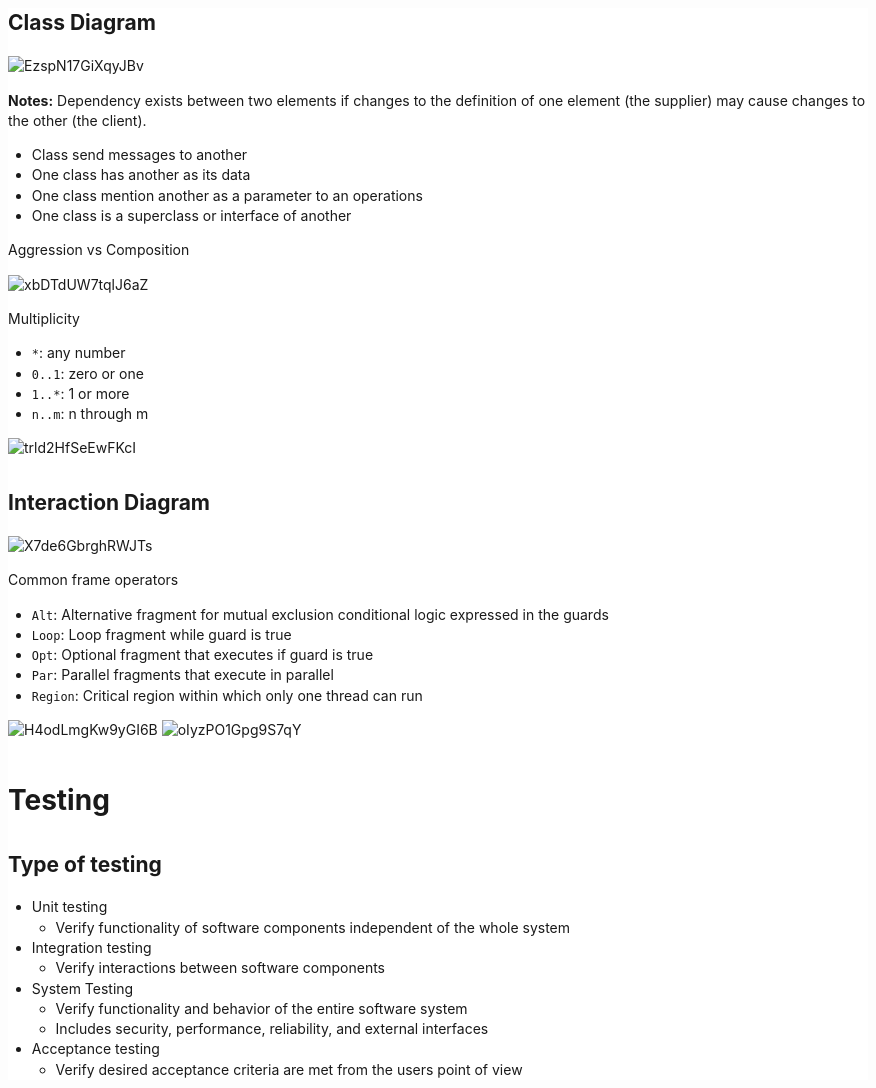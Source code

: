 ## Class Diagram

<img src='https://i.loli.net/2020/11/25/EzspN17GiXqyJBv.png' alt='EzspN17GiXqyJBv'/>

**Notes:** Dependency exists between two elements if changes to the definition of one element (the supplier) may cause changes to the other (the client).
- Class send messages to another
- One class has another as its data
- One class mention another as a parameter to an operations
- One class is a superclass or interface of another

Aggression vs Composition

<img src='https://i.loli.net/2020/11/25/xbDTdUW7tqlJ6aZ.png' alt='xbDTdUW7tqlJ6aZ'/>

Multiplicity
- `*`: any number
- `0..1`: zero or one
- `1..*`: 1 or more
- `n..m`: n through m

<img src='https://i.loli.net/2020/11/25/trld2HfSeEwFKcI.png' alt='trld2HfSeEwFKcI'/>

## Interaction Diagram

<img src='https://i.loli.net/2020/11/25/X7de6GbrghRWJTs.png' alt='X7de6GbrghRWJTs'/>

Common frame operators
- `Alt`: Alternative fragment for mutual exclusion conditional logic expressed in the guards
- `Loop`: Loop fragment while guard is true
- `Opt`: Optional fragment that executes if guard is true
- `Par`: Parallel fragments that execute in parallel
- `Region`: Critical region within which only one thread can run

<img src='https://i.loli.net/2020/11/25/H4odLmgKw9yGI6B.png' alt='H4odLmgKw9yGI6B'/>

<img src='https://i.loli.net/2020/11/25/oIyzPO1Gpg9S7qY.png' alt='oIyzPO1Gpg9S7qY'/>

# Testing

## Type of testing

- Unit testing
  - Verify functionality of software components independent of the whole system
- Integration testing
  - Verify interactions between software components
- System Testing
  - Verify functionality and behavior of the entire software system
  - Includes security, performance, reliability, and external interfaces
- Acceptance testing
  - Verify desired acceptance criteria are met from the users point of view
